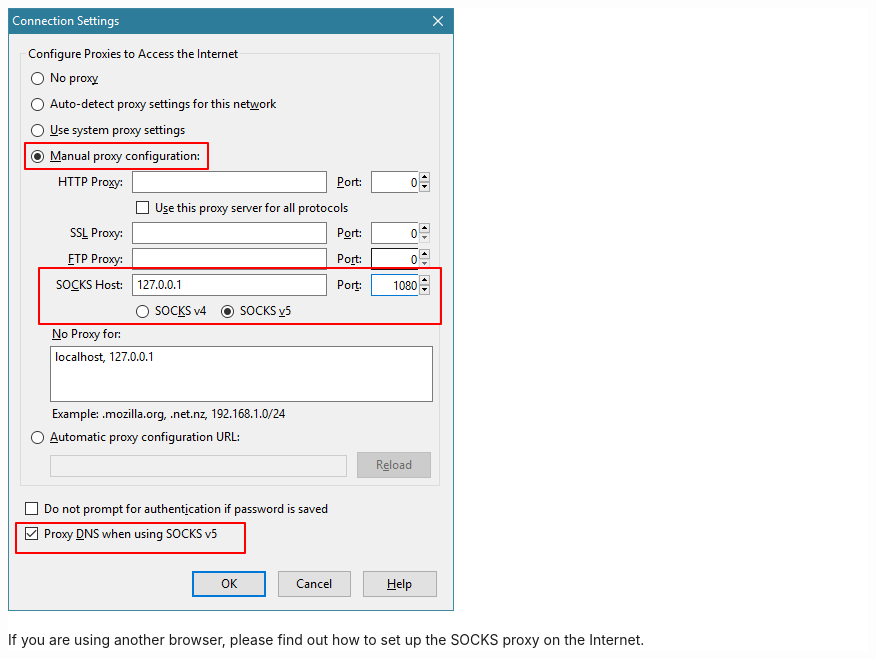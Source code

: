 ![](../resource/images/firefox_proxy_setting4.png)

If you are using another browser, please find out how to set up the SOCKS proxy on the Internet.
